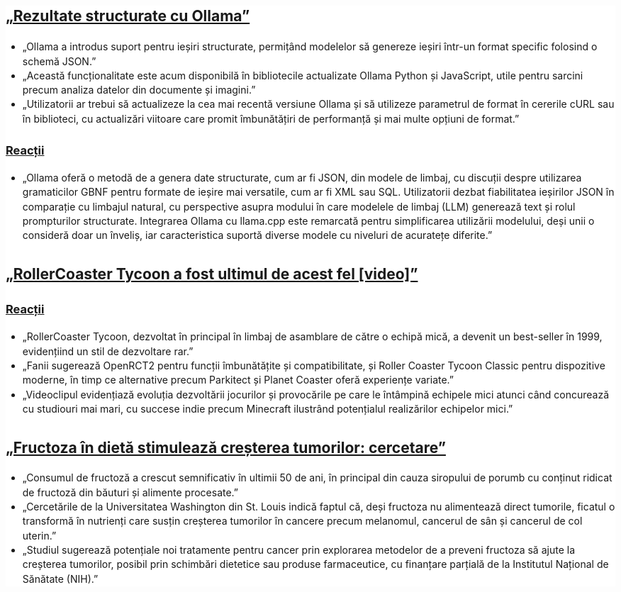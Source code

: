 ## [„Rezultate structurate cu Ollama”](https://ollama.com/blog/structured-outputs)

- „Ollama a introdus suport pentru ieșiri structurate, permițând modelelor să genereze ieșiri într-un format specific folosind o schemă JSON.”
- „Această funcționalitate este acum disponibilă în bibliotecile actualizate Ollama Python și JavaScript, utile pentru sarcini precum analiza datelor din documente și imagini.”
- „Utilizatorii ar trebui să actualizeze la cea mai recentă versiune Ollama și să utilizeze parametrul de format în cererile cURL sau în biblioteci, cu actualizări viitoare care promit îmbunătățiri de performanță și mai multe opțiuni de format.”

### [Reacții](https://news.ycombinator.com/item?id=42346344)

- „Ollama oferă o metodă de a genera date structurate, cum ar fi JSON, din modele de limbaj, cu discuții despre utilizarea gramaticilor GBNF pentru formate de ieșire mai versatile, cum ar fi XML sau SQL. Utilizatorii dezbat fiabilitatea ieșirilor JSON în comparație cu limbajul natural, cu perspective asupra modului în care modelele de limbaj (LLM) generează text și rolul prompturilor structurate. Integrarea Ollama cu llama.cpp este remarcată pentru simplificarea utilizării modelului, deși unii o consideră doar un înveliș, iar caracteristica suportă diverse modele cu niveluri de acuratețe diferite.”

## [„RollerCoaster Tycoon a fost ultimul de acest fel [video]”](https://www.youtube.com/watch?v=0JouTsMQsEA)

### [Reacții](https://news.ycombinator.com/item?id=42346463)

- „RollerCoaster Tycoon, dezvoltat în principal în limbaj de asamblare de către o echipă mică, a devenit un best-seller în 1999, evidențiind un stil de dezvoltare rar.”
- „Fanii sugerează OpenRCT2 pentru funcții îmbunătățite și compatibilitate, și Roller Coaster Tycoon Classic pentru dispozitive moderne, în timp ce alternative precum Parkitect și Planet Coaster oferă experiențe variate.”
- „Videoclipul evidențiază evoluția dezvoltării jocurilor și provocările pe care le întâmpină echipele mici atunci când concurează cu studiouri mai mari, cu succese indie precum Minecraft ilustrând potențialul realizărilor echipelor mici.”

## [„Fructoza în dietă stimulează creșterea tumorilor: cercetare”](https://source.washu.edu/2024/12/research-reveals-how-fructose-in-diet-enhances-tumor-growth/)

- „Consumul de fructoză a crescut semnificativ în ultimii 50 de ani, în principal din cauza siropului de porumb cu conținut ridicat de fructoză din băuturi și alimente procesate.”
- „Cercetările de la Universitatea Washington din St. Louis indică faptul că, deși fructoza nu alimentează direct tumorile, ficatul o transformă în nutrienți care susțin creșterea tumorilor în cancere precum melanomul, cancerul de sân și cancerul de col uterin.”
- „Studiul sugerează potențiale noi tratamente pentru cancer prin explorarea metodelor de a preveni fructoza să ajute la creșterea tumorilor, posibil prin schimbări dietetice sau produse farmaceutice, cu finanțare parțială de la Institutul Național de Sănătate (NIH).”

